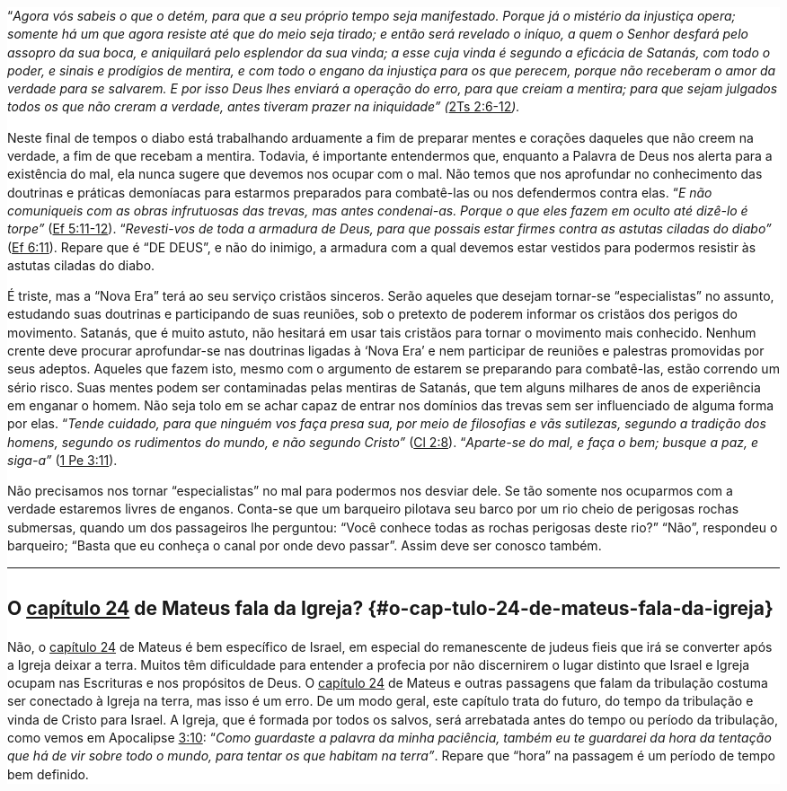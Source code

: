 “_Agora vós sabeis o que o detém, para que a seu próprio tempo seja manifestado. Porque já o mistério da injustiça opera; somente há um que agora resiste até que do meio seja tirado; e então será revelado o iníquo, a quem o Senhor desfará pelo assopro da sua boca, e aniquilará pelo esplendor da sua vinda; a esse cuja vinda é segundo a eficácia de Satanás, com todo o poder, e sinais e prodígios de mentira, e com todo o engano da injustiça para os que perecem, porque não receberam o amor da verdade para se salvarem. E por isso Deus lhes enviará a operação do erro, para que creiam a mentira; para que sejam julgados todos os que não creram a verdade, antes tiveram prazer na iniquidade” (_[2Ts 2:6-12](http://mysword.info/b?r=2Th_2:6-12)_)._

Neste final de tempos o diabo está trabalhando arduamente a fim de preparar mentes e corações daqueles que não creem na verdade, a fim de que recebam a mentira. Todavia, é importante entendermos que, enquanto a Palavra de Deus nos alerta para a existência do mal, ela nunca sugere que devemos nos ocupar com o mal. Não temos que nos aprofundar no conhecimento das doutrinas e práticas demoníacas para estarmos preparados para combatê-las ou nos defendermos contra elas. “_E não comuniqueis com as obras infrutuosas das trevas, mas antes condenai-as. Porque o que eles fazem em oculto até dizê-lo é torpe”_ ([Ef 5:11-12](http://mysword.info/b?r=Eph_5:11-12)). “_Revesti-vos de toda a armadura de Deus, para que possais estar firmes contra as astutas ciladas do diabo”_ ([Ef 6:11](http://mysword.info/b?r=Eph_6:11)). Repare que é “DE DEUS”, e não do inimigo, a armadura com a qual devemos estar vestidos para podermos resistir às astutas ciladas do diabo.

É triste, mas a “Nova Era” terá ao seu serviço cristãos sinceros. Serão aqueles que desejam tornar-se “especialistas” no assunto, estudando suas doutrinas e participando de suas reuniões, sob o pretexto de poderem informar os cristãos dos perigos do movimento. Satanás, que é muito astuto, não hesitará em usar tais cristãos para tornar o movimento mais conhecido. Nenhum crente deve procurar aprofundar-se nas doutrinas ligadas à ‘Nova Era’ e nem participar de reuniões e palestras promovidas por seus adeptos. Aqueles que fazem isto, mesmo com o argumento de estarem se preparando para combatê-las, estão correndo um sério risco. Suas mentes podem ser contaminadas pelas mentiras de Satanás, que tem alguns milhares de anos de experiência em enganar o homem. Não seja tolo em se achar capaz de entrar nos domínios das trevas sem ser influenciado de alguma forma por elas. “_Tende cuidado, para que ninguém vos faça presa sua, por meio de filosofias e vãs sutilezas, segundo a tradição dos homens, segundo os rudimentos do mundo, e não segundo Cristo”_ ([Cl 2:8](http://mysword.info/b?r=col_2:8)). “_Aparte-se do mal, e faça o bem; busque a paz, e siga-a”_ ([1 Pe 3:11](http://mysword.info/b?r=1Pe_3:11)).

Não precisamos nos tornar “especialistas” no mal para podermos nos desviar dele. Se tão somente nos ocuparmos com a verdade estaremos livres de enganos. Conta-se que um barqueiro pilotava seu barco por um rio cheio de perigosas rochas submersas, quando um dos passageiros lhe perguntou: “Você conhece todas as rochas perigosas deste rio?” “Não”, respondeu o barqueiro; “Basta que eu conheça o canal por onde devo passar”. Assim deve ser conosco também.

* * * * *

## O [capítulo 24](http://mysword.info/b?r=Mat_24) de Mateus fala da Igreja? {#o-cap-tulo-24-de-mateus-fala-da-igreja}

Não, o [capítulo 24](http://mysword.info/b?r=Mat_24) de Mateus é bem específico de Israel, em especial do remanescente de judeus fieis que irá se converter após a Igreja deixar a terra. Muitos têm dificuldade para entender a profecia por não discernirem o lugar distinto que Israel e Igreja ocupam nas Escrituras e nos propósitos de Deus. O [capítulo 24](http://mysword.info/b?r=Mat_24) de Mateus e outras passagens que falam da tribulação costuma ser conectado à Igreja na terra, mas isso é um erro. De um modo geral, este capítulo trata do futuro, do tempo da tribulação e vinda de Cristo para Israel. A Igreja, que é formada por todos os salvos, será arrebatada antes do tempo ou período da tribulação, como vemos em Apocalipse [3:10](http://mysword.info/b?r=Rev_3:10): “_Como guardaste a palavra da minha paciência, também eu te guardarei da hora da tentação que há de vir sobre todo o mundo, para tentar os que habitam na terra”_. Repare que “hora” na passagem é um período de tempo bem definido.
